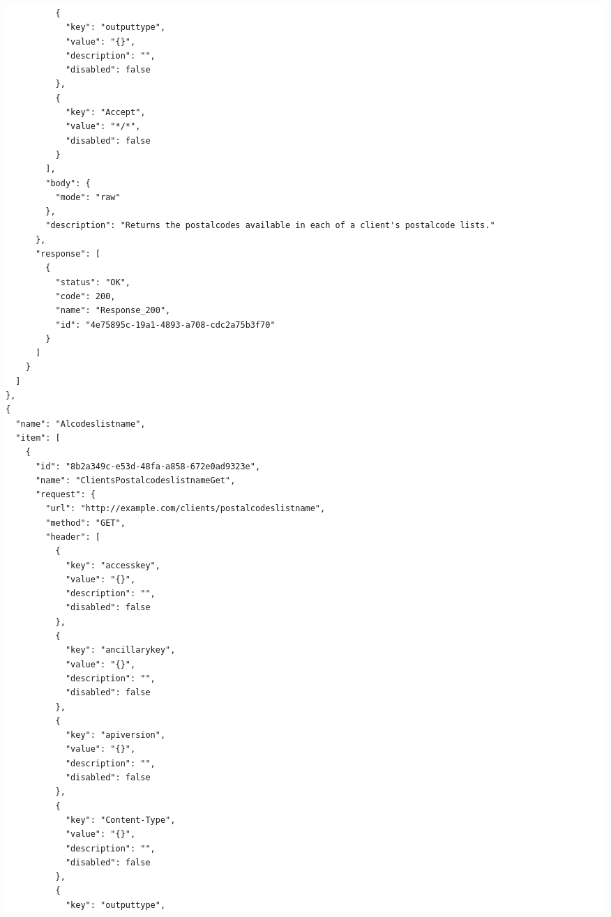               {
                "key": "outputtype",
                "value": "{}",
                "description": "",
                "disabled": false
              },
              {
                "key": "Accept",
                "value": "*/*",
                "disabled": false
              }
            ],
            "body": {
              "mode": "raw"
            },
            "description": "Returns the postalcodes available in each of a client's postalcode lists."
          },
          "response": [
            {
              "status": "OK",
              "code": 200,
              "name": "Response_200",
              "id": "4e75895c-19a1-4893-a708-cdc2a75b3f70"
            }
          ]
        }
      ]
    },
    {
      "name": "Alcodeslistname",
      "item": [
        {
          "id": "8b2a349c-e53d-48fa-a858-672e0ad9323e",
          "name": "ClientsPostalcodeslistnameGet",
          "request": {
            "url": "http://example.com/clients/postalcodeslistname",
            "method": "GET",
            "header": [
              {
                "key": "accesskey",
                "value": "{}",
                "description": "",
                "disabled": false
              },
              {
                "key": "ancillarykey",
                "value": "{}",
                "description": "",
                "disabled": false
              },
              {
                "key": "apiversion",
                "value": "{}",
                "description": "",
                "disabled": false
              },
              {
                "key": "Content-Type",
                "value": "{}",
                "description": "",
                "disabled": false
              },
              {
                "key": "outputtype",